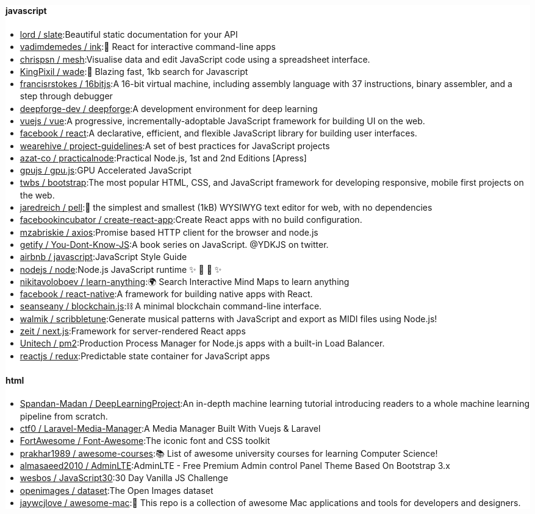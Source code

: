 #### javascript
* [lord / slate](https://github.com/lord/slate):Beautiful static documentation for your API
* [vadimdemedes / ink](https://github.com/vadimdemedes/ink):🌈 React for interactive command-line apps
* [chrispsn / mesh](https://github.com/chrispsn/mesh):Visualise data and edit JavaScript code using a spreadsheet interface.
* [KingPixil / wade](https://github.com/KingPixil/wade):🌊 Blazing fast, 1kb search for Javascript
* [francisrstokes / 16bitjs](https://github.com/francisrstokes/16bitjs):A 16-bit virtual machine, including assembly language with 37 instructions, binary assembler, and a step through debugger
* [deepforge-dev / deepforge](https://github.com/deepforge-dev/deepforge):A development environment for deep learning
* [vuejs / vue](https://github.com/vuejs/vue):A progressive, incrementally-adoptable JavaScript framework for building UI on the web.
* [facebook / react](https://github.com/facebook/react):A declarative, efficient, and flexible JavaScript library for building user interfaces.
* [wearehive / project-guidelines](https://github.com/wearehive/project-guidelines):A set of best practices for JavaScript projects
* [azat-co / practicalnode](https://github.com/azat-co/practicalnode):Practical Node.js, 1st and 2nd Editions [Apress]
* [gpujs / gpu.js](https://github.com/gpujs/gpu.js):GPU Accelerated JavaScript
* [twbs / bootstrap](https://github.com/twbs/bootstrap):The most popular HTML, CSS, and JavaScript framework for developing responsive, mobile first projects on the web.
* [jaredreich / pell](https://github.com/jaredreich/pell):📝 the simplest and smallest (1kB) WYSIWYG text editor for web, with no dependencies
* [facebookincubator / create-react-app](https://github.com/facebookincubator/create-react-app):Create React apps with no build configuration.
* [mzabriskie / axios](https://github.com/mzabriskie/axios):Promise based HTTP client for the browser and node.js
* [getify / You-Dont-Know-JS](https://github.com/getify/You-Dont-Know-JS):A book series on JavaScript. @YDKJS on twitter.
* [airbnb / javascript](https://github.com/airbnb/javascript):JavaScript Style Guide
* [nodejs / node](https://github.com/nodejs/node):Node.js JavaScript runtime ✨ 🐢 🚀 ✨
* [nikitavoloboev / learn-anything](https://github.com/nikitavoloboev/learn-anything):🌍 Search Interactive Mind Maps to learn anything
* [facebook / react-native](https://github.com/facebook/react-native):A framework for building native apps with React.
* [seanseany / blockchain.js](https://github.com/seanseany/blockchain.js):⛓️ A minimal blockchain command-line interface.
* [walmik / scribbletune](https://github.com/walmik/scribbletune):Generate musical patterns with JavaScript and export as MIDI files using Node.js!
* [zeit / next.js](https://github.com/zeit/next.js):Framework for server-rendered React apps
* [Unitech / pm2](https://github.com/Unitech/pm2):Production Process Manager for Node.js apps with a built-in Load Balancer.
* [reactjs / redux](https://github.com/reactjs/redux):Predictable state container for JavaScript apps

#### html
* [Spandan-Madan / DeepLearningProject](https://github.com/Spandan-Madan/DeepLearningProject):An in-depth machine learning tutorial introducing readers to a whole machine learning pipeline from scratch.
* [ctf0 / Laravel-Media-Manager](https://github.com/ctf0/Laravel-Media-Manager):A Media Manager Built With Vuejs & Laravel
* [FortAwesome / Font-Awesome](https://github.com/FortAwesome/Font-Awesome):The iconic font and CSS toolkit
* [prakhar1989 / awesome-courses](https://github.com/prakhar1989/awesome-courses):📚 List of awesome university courses for learning Computer Science!
* [almasaeed2010 / AdminLTE](https://github.com/almasaeed2010/AdminLTE):AdminLTE - Free Premium Admin control Panel Theme Based On Bootstrap 3.x
* [wesbos / JavaScript30](https://github.com/wesbos/JavaScript30):30 Day Vanilla JS Challenge
* [openimages / dataset](https://github.com/openimages/dataset):The Open Images dataset
* [jaywcjlove / awesome-mac](https://github.com/jaywcjlove/awesome-mac): This repo is a collection of awesome Mac applications and tools for developers and designers.